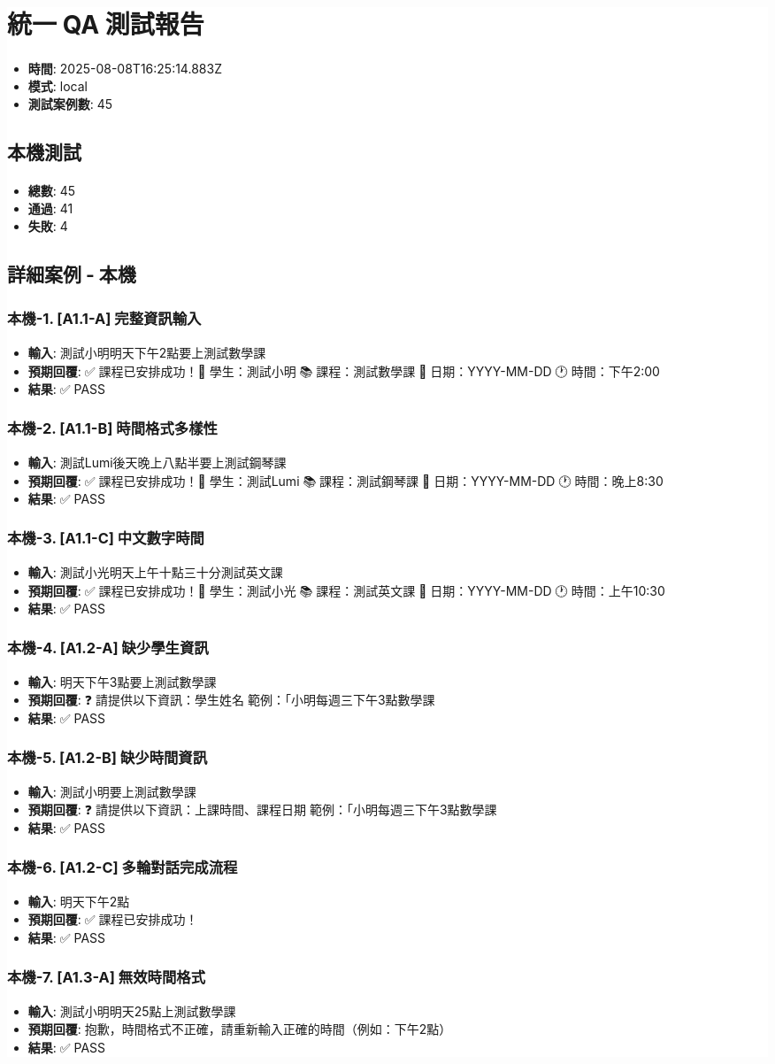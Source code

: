 # 統一 QA 測試報告

- **時間**: 2025-08-08T16:25:14.883Z
- **模式**: local
- **測試案例數**: 45

## 本機測試
- **總數**: 45
- **通過**: 41
- **失敗**: 4

## 詳細案例 - 本機
### 本機-1. [A1.1-A] 完整資訊輸入
- **輸入**: 測試小明明天下午2點要上測試數學課
- **預期回覆**: ✅ 課程已安排成功！👦 學生：測試小明 📚 課程：測試數學課 📅 日期：YYYY-MM-DD 🕐 時間：下午2:00
- **結果**: ✅ PASS

### 本機-2. [A1.1-B] 時間格式多樣性
- **輸入**: 測試Lumi後天晚上八點半要上測試鋼琴課
- **預期回覆**: ✅ 課程已安排成功！👦 學生：測試Lumi 📚 課程：測試鋼琴課 📅 日期：YYYY-MM-DD 🕐 時間：晚上8:30
- **結果**: ✅ PASS

### 本機-3. [A1.1-C] 中文數字時間
- **輸入**: 測試小光明天上午十點三十分測試英文課
- **預期回覆**: ✅ 課程已安排成功！👦 學生：測試小光 📚 課程：測試英文課 📅 日期：YYYY-MM-DD 🕐 時間：上午10:30
- **結果**: ✅ PASS

### 本機-4. [A1.2-A] 缺少學生資訊
- **輸入**: 明天下午3點要上測試數學課
- **預期回覆**: ❓ 請提供以下資訊：學生姓名 範例：「小明每週三下午3點數學課
- **結果**: ✅ PASS

### 本機-5. [A1.2-B] 缺少時間資訊
- **輸入**: 測試小明要上測試數學課
- **預期回覆**: ❓ 請提供以下資訊：上課時間、課程日期 範例：「小明每週三下午3點數學課
- **結果**: ✅ PASS

### 本機-6. [A1.2-C] 多輪對話完成流程
- **輸入**: 明天下午2點
- **預期回覆**: ✅ 課程已安排成功！
- **結果**: ✅ PASS

### 本機-7. [A1.3-A] 無效時間格式
- **輸入**: 測試小明明天25點上測試數學課
- **預期回覆**: 抱歉，時間格式不正確，請重新輸入正確的時間（例如：下午2點）
- **結果**: ✅ PASS
